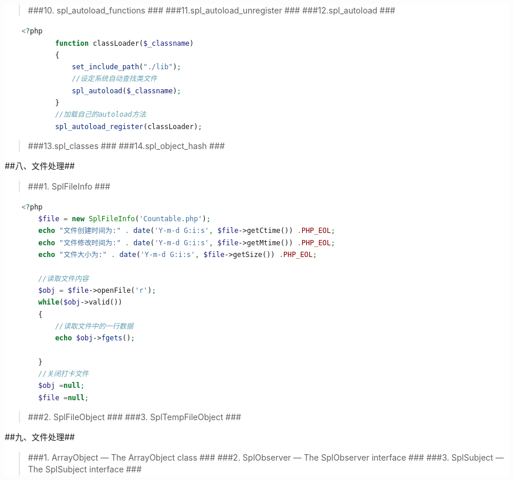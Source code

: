 >###10. spl_autoload_functions ###
>###11.spl_autoload_unregister ###
>###12.spl_autoload ###

```php
	<?php
	 		function classLoader($_classname)
	        {
	            set_include_path("./lib");
	            //设定系统自动查找类文件
	            spl_autoload($_classname);
	        }
			//加载自己的autoload方法
			spl_autoload_register(classLoader);
```

>###13.spl_classes ###
>###14.spl_object_hash ###


##八、文件处理##
>###1. SplFileInfo ###

```php
	<?php
		$file = new SplFileInfo('Countable.php');
		echo "文件创建时间为:" . date('Y-m-d G:i:s', $file->getCtime()) .PHP_EOL;
		echo "文件修改时间为:" . date('Y-m-d G:i:s', $file->getMtime()) .PHP_EOL;
		echo "文件大小为:" . date('Y-m-d G:i:s', $file->getSize()) .PHP_EOL;
	
		//读取文件内容
		$obj = $file->openFile('r');
		while($obj->valid())
		{
			//读取文件中的一行数据
			echo $obj->fgets();
	
		}
		//关闭打卡文件
		$obj =null;
		$file =null;
```

>###2. SplFileObject ###
>###3. SplTempFileObject ###

##九、文件处理##
>###1. ArrayObject — The ArrayObject class ###
>###2. SplObserver — The SplObserver interface ###
>###3. SplSubject — The SplSubject interface ###
